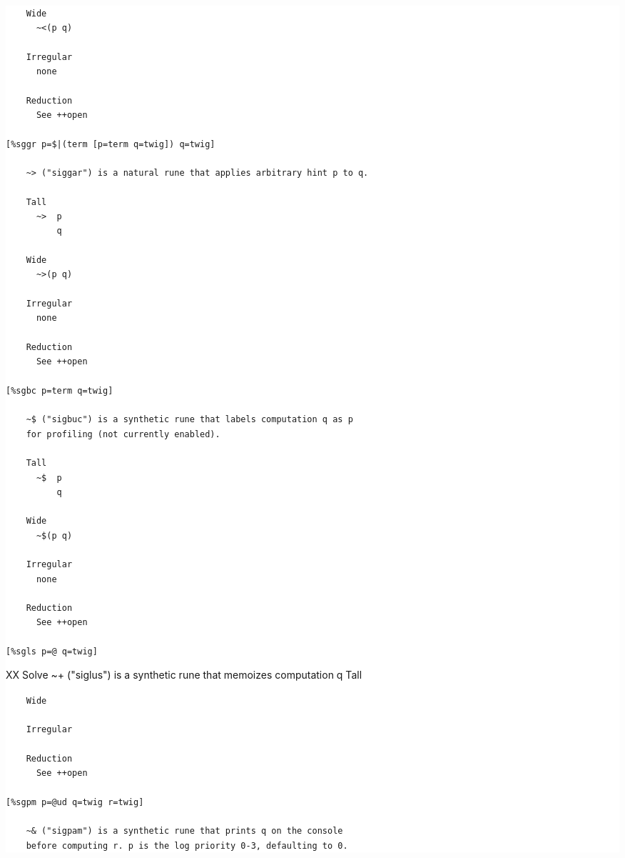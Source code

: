         Wide
          ~<(p q)

        Irregular
          none

        Reduction
          See ++open
        
    [%sggr p=$|(term [p=term q=twig]) q=twig]
        
        ~> ("siggar") is a natural rune that applies arbitrary hint p to q.
         
        Tall
          ~>  p
              q

        Wide
          ~>(p q)

        Irregular
          none

        Reduction
          See ++open             

    [%sgbc p=term q=twig]
   
        ~$ ("sigbuc") is a synthetic rune that labels computation q as p 
        for profiling (not currently enabled).

        Tall
          ~$  p
              q
        
        Wide
          ~$(p q)
        
        Irregular
          none

        Reduction
          See ++open
  
    [%sgls p=@ q=twig]
        
XX Solve        ~+ ("siglus") is a synthetic rune that memoizes computation q
        Tall

        Wide

        Irregular

        Reduction
          See ++open

    [%sgpm p=@ud q=twig r=twig]

        ~& ("sigpam") is a synthetic rune that prints q on the console
        before computing r. p is the log priority 0-3, defaulting to 0.
